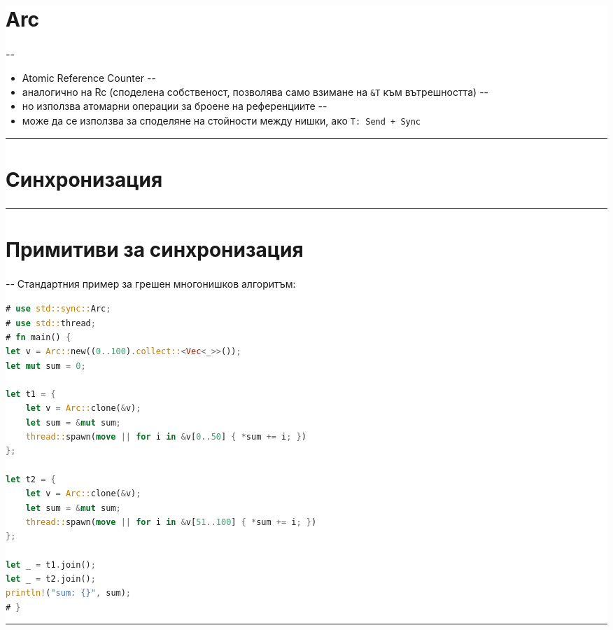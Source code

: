 
# Arc

--
- Atomic Reference Counter
--
- аналогично на Rc (споделена собственост, позволява само взимане на `&T` към вътрешността)
--
- но използва атомарни операции за броене на референциите
--
- може да се използва за споделяне на стойности между нишки, ако `T: Send + Sync`

---

# Синхронизация

---

# Примитиви за синхронизация

--
Стандартния пример за грешен многонишков алгоритъм:

```rust
# use std::sync::Arc;
# use std::thread;
# fn main() {
let v = Arc::new((0..100).collect::<Vec<_>>());
let mut sum = 0;

let t1 = {
    let v = Arc::clone(&v);
    let sum = &mut sum;
    thread::spawn(move || for i in &v[0..50] { *sum += i; })
};

let t2 = {
    let v = Arc::clone(&v);
    let sum = &mut sum;
    thread::spawn(move || for i in &v[51..100] { *sum += i; })
};

let _ = t1.join();
let _ = t2.join();
println!("sum: {}", sum);
# }

```

---
